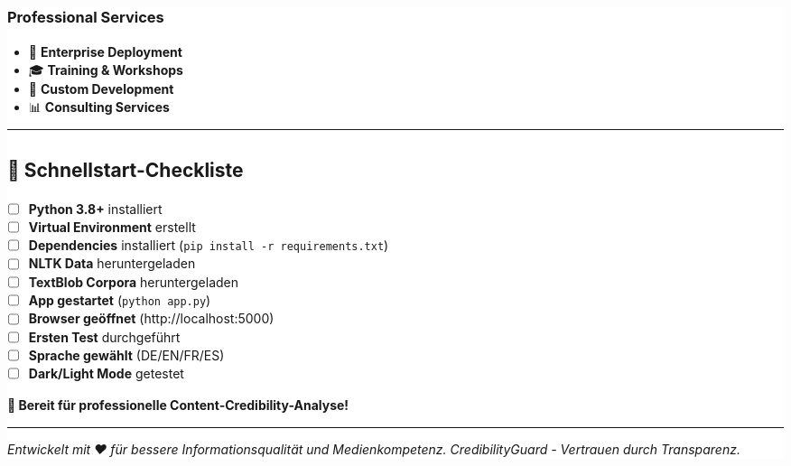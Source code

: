 ### **Professional Services**
- 🏢 **Enterprise Deployment**
- 🎓 **Training & Workshops**
- 🔧 **Custom Development**
- 📊 **Consulting Services**

---

## 🎉 Schnellstart-Checkliste

- [ ] **Python 3.8+** installiert
- [ ] **Virtual Environment** erstellt
- [ ] **Dependencies** installiert (`pip install -r requirements.txt`)
- [ ] **NLTK Data** heruntergeladen
- [ ] **TextBlob Corpora** heruntergeladen
- [ ] **App gestartet** (`python app.py`)
- [ ] **Browser geöffnet** (http://localhost:5000)
- [ ] **Ersten Test** durchgeführt
- [ ] **Sprache gewählt** (DE/EN/FR/ES)
- [ ] **Dark/Light Mode** getestet

**🚀 Bereit für professionelle Content-Credibility-Analyse!**

---

*Entwickelt mit ❤️ für bessere Informationsqualität und Medienkompetenz. CredibilityGuard - Vertrauen durch Transparenz.*